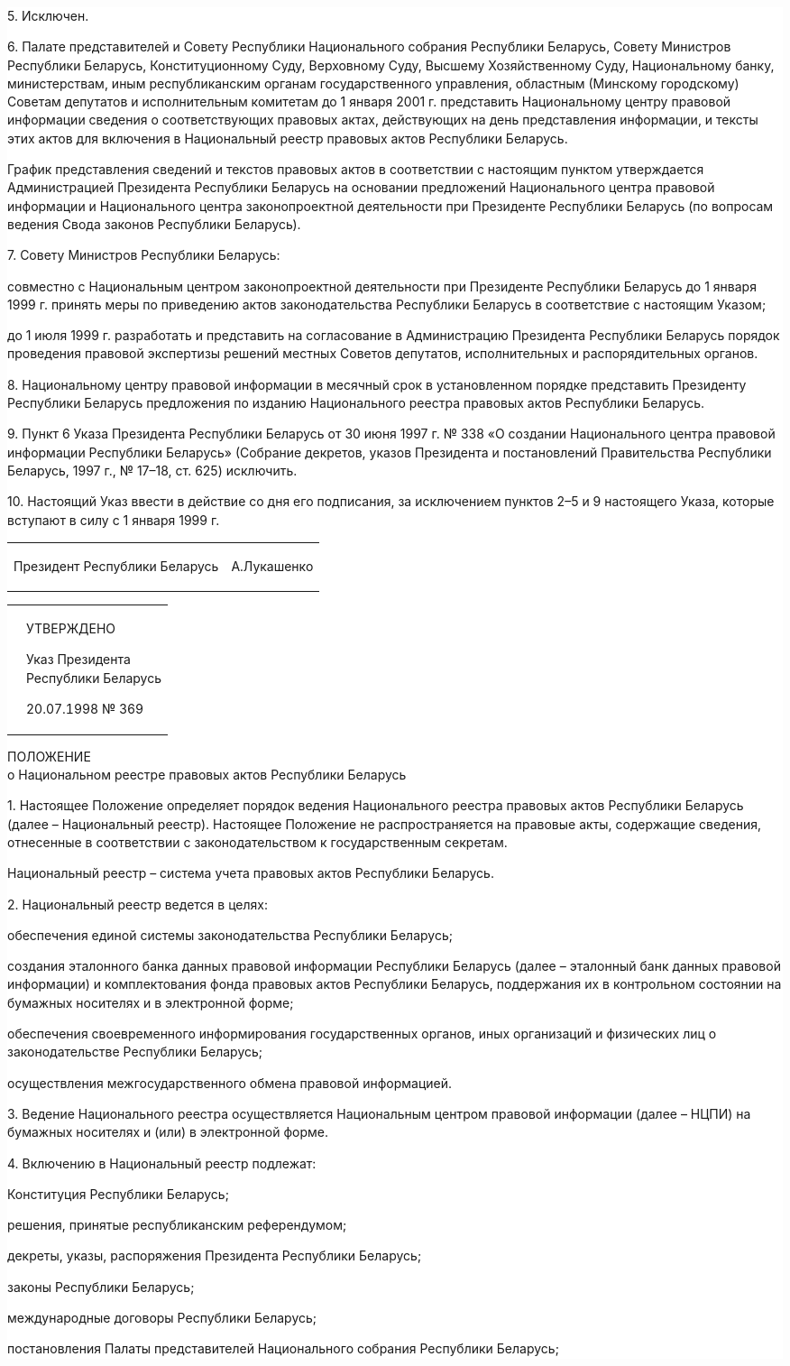 <p>5. Исключен.</p>
<p>6. Палате представителей и Совету Республики Национального собрания Республики Беларусь, Совету Министров Республики Беларусь, Конституционному Суду, Верховному Суду, Высшему Хозяйственному Суду, Национальному банку, министерствам, иным республиканским органам государственного управления, областным (Минскому городскому) Советам депутатов и исполнительным комитетам до 1 января 2001 г. представить Национальному центру правовой информации сведения о соответствующих правовых актах, действующих на день представления информации, и тексты этих актов для включения в Национальный реестр правовых актов Республики Беларусь.</p>
<p>График представления сведений и текстов правовых актов в соответствии с настоящим пунктом утверждается Администрацией Президента Республики Беларусь на основании предложений Национального центра правовой информации и Национального центра законопроектной деятельности при Президенте Республики Беларусь (по вопросам ведения Свода законов Республики Беларусь).</p>
<p>7. Совету Министров Республики Беларусь:</p>
<p>совместно с Национальным центром законопроектной деятельности при Президенте Республики Беларусь до 1 января 1999 г. принять меры по приведению актов законодательства Республики Беларусь в соответствие с настоящим Указом;</p>
<p>до 1 июля 1999 г. разработать и представить на согласование в Администрацию Президента Республики Беларусь порядок проведения правовой экспертизы решений местных Советов депутатов, исполнительных и распорядительных органов.</p>
<p>8. Национальному центру правовой информации в месячный срок в установленном порядке представить Президенту Республики Беларусь предложения по изданию Национального реестра правовых актов Республики Беларусь.</p>
<p>9. Пункт 6 Указа Президента Республики Беларусь от 30 июня 1997 г. № 338 «О создании Национального центра правовой информации Республики Беларусь» (Собрание декретов, указов Президента и постановлений Правительства Республики Беларусь, 1997 г., № 17–18, ст. 625) исключить.</p>
<p>10. Настоящий Указ ввести в действие со дня его подписания, за исключением пунктов 2–5 и 9 настоящего Указа, которые вступают в силу с 1 января 1999 г.</p>
<p></p>
<p></p>
<table><tr>
<td><p>Президент Республики Беларусь</p></td>
<td><p>А.Лукашенко</p></td>
</tr></table>
<p></p>
<table><tr>
<td><p></p></td>
<td>
<p>УТВЕРЖДЕНО</p>
<p>Указ Президента<br>Республики Беларусь</p>
<p>20.07.1998 № 369</p>
</td>
</tr></table>
<p>ПОЛОЖЕНИЕ<br>о Национальном реестре правовых актов Республики Беларусь</p>
<p>1. Настоящее Положение определяет порядок ведения Национального реестра правовых актов Республики Беларусь (далее – Национальный реестр). Настоящее Положение не распространяется на правовые акты, содержащие сведения, отнесенные в соответствии с законодательством к государственным секретам.</p>
<p>Национальный реестр – система учета правовых актов Республики Беларусь.</p>
<p>2. Национальный реестр ведется в целях:</p>
<p>обеспечения единой системы законодательства Республики Беларусь;</p>
<p>создания эталонного банка данных правовой информации Республики Беларусь (далее – эталонный банк данных правовой информации) и комплектования фонда правовых актов Республики Беларусь, поддержания их в контрольном состоянии на бумажных носителях и в электронной форме;</p>
<p>обеспечения своевременного информирования государственных органов, иных организаций и физических лиц о законодательстве Республики Беларусь;</p>
<p>осуществления межгосударственного обмена правовой информацией.</p>
<p>3. Ведение Национального реестра осуществляется Национальным центром правовой информации (далее – НЦПИ) на бумажных носителях и (или) в электронной форме.</p>
<p>4. Включению в Национальный реестр подлежат:</p>
<p>Конституция Республики Беларусь;</p>
<p>решения, принятые республиканским референдумом;</p>
<p>декреты, указы, распоряжения Президента Республики Беларусь;</p>
<p>законы Республики Беларусь;</p>
<p>международные договоры Республики Беларусь;</p>
<p>постановления Палаты представителей Национального собрания Республики Беларусь;</p>